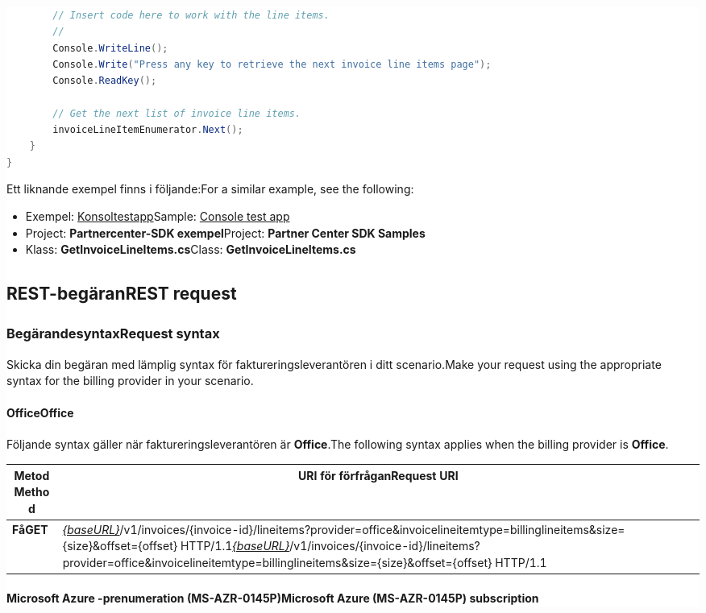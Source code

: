 ``` csharp
        // Insert code here to work with the line items.
        //
        Console.WriteLine();
        Console.Write("Press any key to retrieve the next invoice line items page");
        Console.ReadKey();

        // Get the next list of invoice line items.
        invoiceLineItemEnumerator.Next();
    }
}
```

<span data-ttu-id="16f60-130">Ett liknande exempel finns i följande:</span><span class="sxs-lookup"><span data-stu-id="16f60-130">For a similar example, see the following:</span></span>

- <span data-ttu-id="16f60-131">Exempel: [Konsoltestapp](console-test-app.md)</span><span class="sxs-lookup"><span data-stu-id="16f60-131">Sample: [Console test app](console-test-app.md)</span></span>
- <span data-ttu-id="16f60-132">Project: **Partnercenter-SDK exempel**</span><span class="sxs-lookup"><span data-stu-id="16f60-132">Project: **Partner Center SDK Samples**</span></span>
- <span data-ttu-id="16f60-133">Klass: **GetInvoiceLineItems.cs**</span><span class="sxs-lookup"><span data-stu-id="16f60-133">Class: **GetInvoiceLineItems.cs**</span></span>

## <a name="rest-request"></a><span data-ttu-id="16f60-134">REST-begäran</span><span class="sxs-lookup"><span data-stu-id="16f60-134">REST request</span></span>

### <a name="request-syntax"></a><span data-ttu-id="16f60-135">Begärandesyntax</span><span class="sxs-lookup"><span data-stu-id="16f60-135">Request syntax</span></span>

<span data-ttu-id="16f60-136">Skicka din begäran med lämplig syntax för faktureringsleverantören i ditt scenario.</span><span class="sxs-lookup"><span data-stu-id="16f60-136">Make your request using the appropriate syntax for the billing provider in your scenario.</span></span>

#### <a name="office"></a><span data-ttu-id="16f60-137">Office</span><span class="sxs-lookup"><span data-stu-id="16f60-137">Office</span></span>

<span data-ttu-id="16f60-138">Följande syntax gäller när faktureringsleverantören är **Office**.</span><span class="sxs-lookup"><span data-stu-id="16f60-138">The following syntax applies when the billing provider is **Office**.</span></span>

| <span data-ttu-id="16f60-139">Metod</span><span class="sxs-lookup"><span data-stu-id="16f60-139">Method</span></span>  | <span data-ttu-id="16f60-140">URI för förfrågan</span><span class="sxs-lookup"><span data-stu-id="16f60-140">Request URI</span></span>                                                                                                                                                     |
|---------|-----------------------------------------------------------------------------------------------------------------------------------------------------------------|
| <span data-ttu-id="16f60-141">**Få**</span><span class="sxs-lookup"><span data-stu-id="16f60-141">**GET**</span></span> | <span data-ttu-id="16f60-142">[*{baseURL}*](partner-center-rest-urls.md)/v1/invoices/{invoice-id}/lineitems?provider=office&invoicelineitemtype=billinglineitems&size={size}&offset={offset} HTTP/1.1</span><span class="sxs-lookup"><span data-stu-id="16f60-142">[*{baseURL}*](partner-center-rest-urls.md)/v1/invoices/{invoice-id}/lineitems?provider=office&invoicelineitemtype=billinglineitems&size={size}&offset={offset} HTTP/1.1</span></span>                               |

#### <a name="microsoft-azure-ms-azr-0145p-subscription"></a><span data-ttu-id="16f60-143">Microsoft Azure -prenumeration (MS-AZR-0145P)</span><span class="sxs-lookup"><span data-stu-id="16f60-143">Microsoft Azure (MS-AZR-0145P) subscription</span></span>
